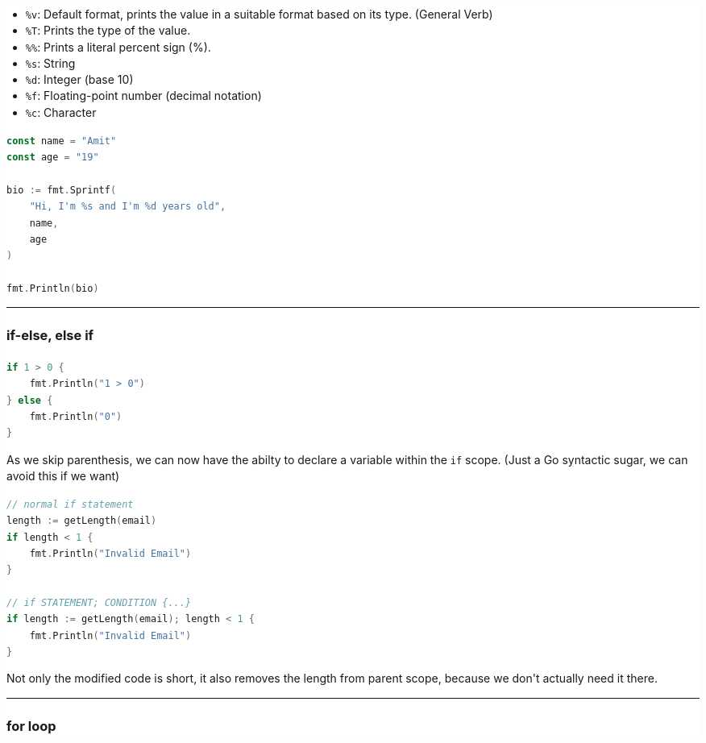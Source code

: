 - `%v`: Default format, prints the value in a suitable format based on its type. (General Verb)
- `%T`: Prints the type of the value.
- `%%`: Prints a literal percent sign (%).
- `%s`: String
- `%d`: Integer (base 10)
- `%f`: Floating-point number (decimal notation)
- `%c`: Character

```go
const name = "Amit"
const age = "19"

bio := fmt.Sprintf(
    "Hi, I'm %s and I'm %d years old",
    name,
    age
)

fmt.Println(bio)
```

---

### if-else, else if

```go
if 1 > 0 {
	fmt.Println("1 > 0")
} else {
    fmt.Println("0")
}
```

As we skip parenthesis, we can now have the abilty to declare a variable within the `if` scope. (Just a Go syntactic sugar, we can avoid this if we want)

```go
// normal if statement
length := getLength(email)
if length < 1 {
    fmt.Println("Invalid Email")
}

// if STATEMENT; CONDITION {...}
if length := getLength(email); length < 1 {
    fmt.Println("Invalid Email")
}
```

Not only the modified code is short, it also removes the length from parent scope, because we don't actually need it there.

---

### for loop
